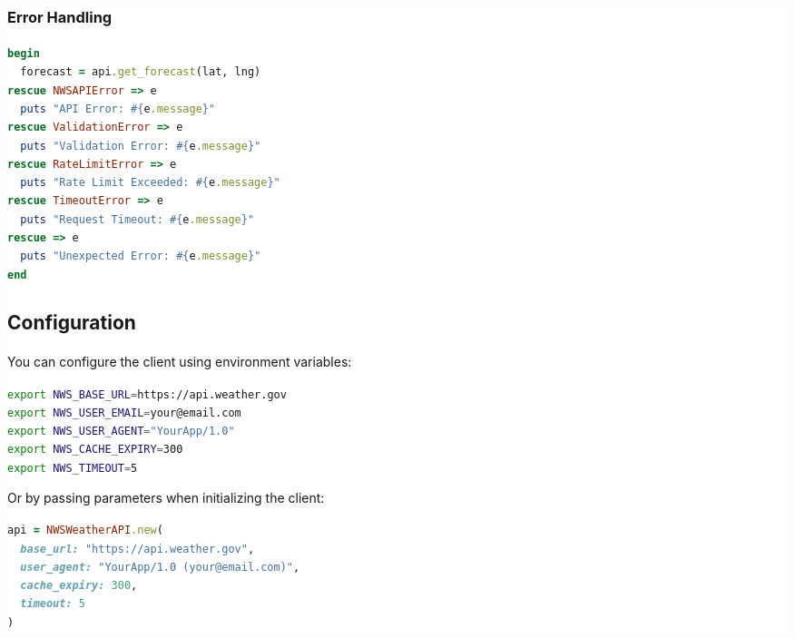 ### Error Handling

```ruby
begin
  forecast = api.get_forecast(lat, lng)
rescue NWSAPIError => e
  puts "API Error: #{e.message}"
rescue ValidationError => e
  puts "Validation Error: #{e.message}"
rescue RateLimitError => e
  puts "Rate Limit Exceeded: #{e.message}"
rescue TimeoutError => e
  puts "Request Timeout: #{e.message}"
rescue => e
  puts "Unexpected Error: #{e.message}"
end
```

## Configuration

You can configure the client using environment variables:

```bash
export NWS_BASE_URL=https://api.weather.gov
export NWS_USER_EMAIL=your@email.com
export NWS_USER_AGENT="YourApp/1.0"
export NWS_CACHE_EXPIRY=300
export NWS_TIMEOUT=5
```

Or by passing parameters when initializing the client:

```ruby
api = NWSWeatherAPI.new(
  base_url: "https://api.weather.gov",
  user_agent: "YourApp/1.0 (your@email.com)",
  cache_expiry: 300,
  timeout: 5
)
```